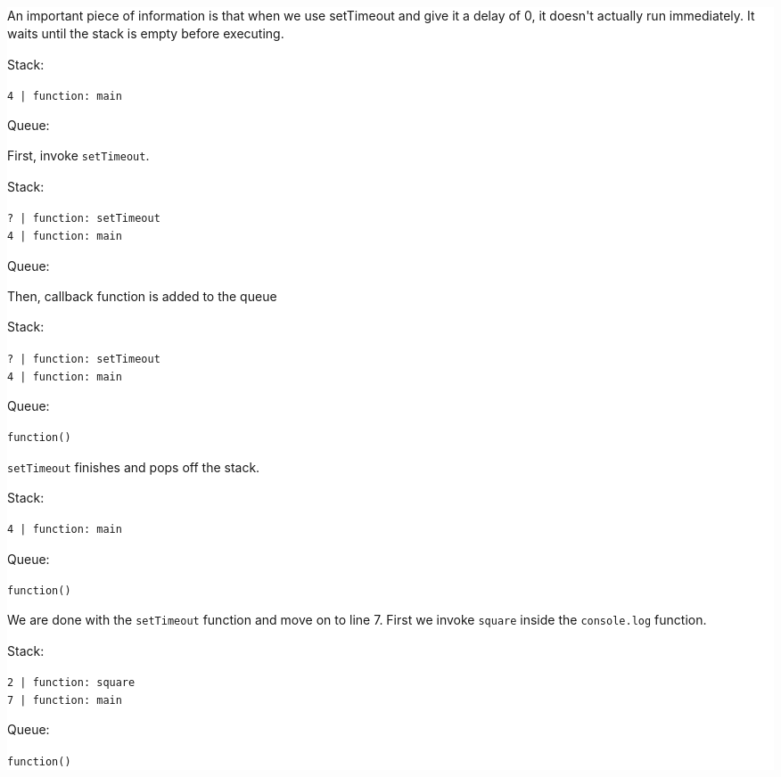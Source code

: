 An important piece of information is that when we use setTimeout and give it a delay of 0, it doesn't actually run immediately. It waits until the stack is empty before executing.

Stack:
```
4 | function: main
```

Queue:
```
```

First, invoke `setTimeout`.

Stack:
```
? | function: setTimeout
4 | function: main
```

Queue:
```
```

Then, callback function is added to the queue

Stack:
```
? | function: setTimeout
4 | function: main
```

Queue:
```
function()
```

`setTimeout` finishes and pops off the stack.

Stack:
```
4 | function: main
```

Queue:
```
function()
```

We are done with the `setTimeout` function and move on to line 7. First we invoke `square` inside the `console.log` function.

Stack:
```
2 | function: square
7 | function: main
```

Queue:
```
function()
```
